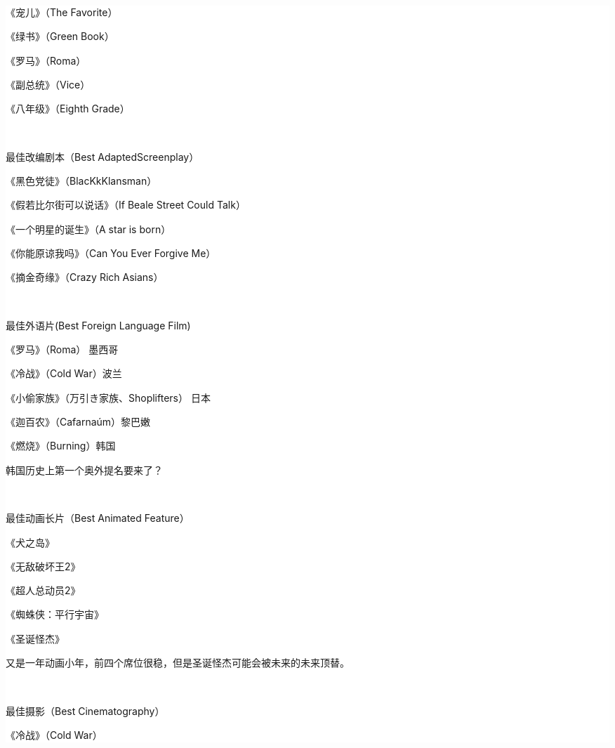 《宠儿》（The Favorite）

《绿书》（Green Book）

《罗马》（Roma）

《副总统》（Vice）

《八年级》（Eighth Grade）

 <br>

最佳改编剧本（Best AdaptedScreenplay）

《黑色党徒》（BlacKkKlansman）

《假若比尔街可以说话》（If Beale Street Could Talk）

《一个明星的诞生》（A star is born）

《你能原谅我吗》（Can You Ever Forgive Me）

《摘金奇缘》（Crazy Rich Asians）

 <br>

最佳外语片(Best Foreign Language Film)

《罗马》（Roma） 墨西哥

《冷战》（Cold War）波兰

《小偷家族》（万引き家族、Shoplifters） 日本

《迦百农》（Cafarnaúm）黎巴嫩

《燃烧》（Burning）韩国
<br>

韩国历史上第一个奥外提名要来了？

<br>
 

最佳动画长片（Best Animated Feature）

《犬之岛》

《无敌破坏王2》

《超人总动员2》

《蜘蛛侠：平行宇宙》

《圣诞怪杰》
<br>

又是一年动画小年，前四个席位很稳，但是圣诞怪杰可能会被未来的未来顶替。

<br>
 

最佳摄影（Best Cinematography）

《冷战》（Cold War）

